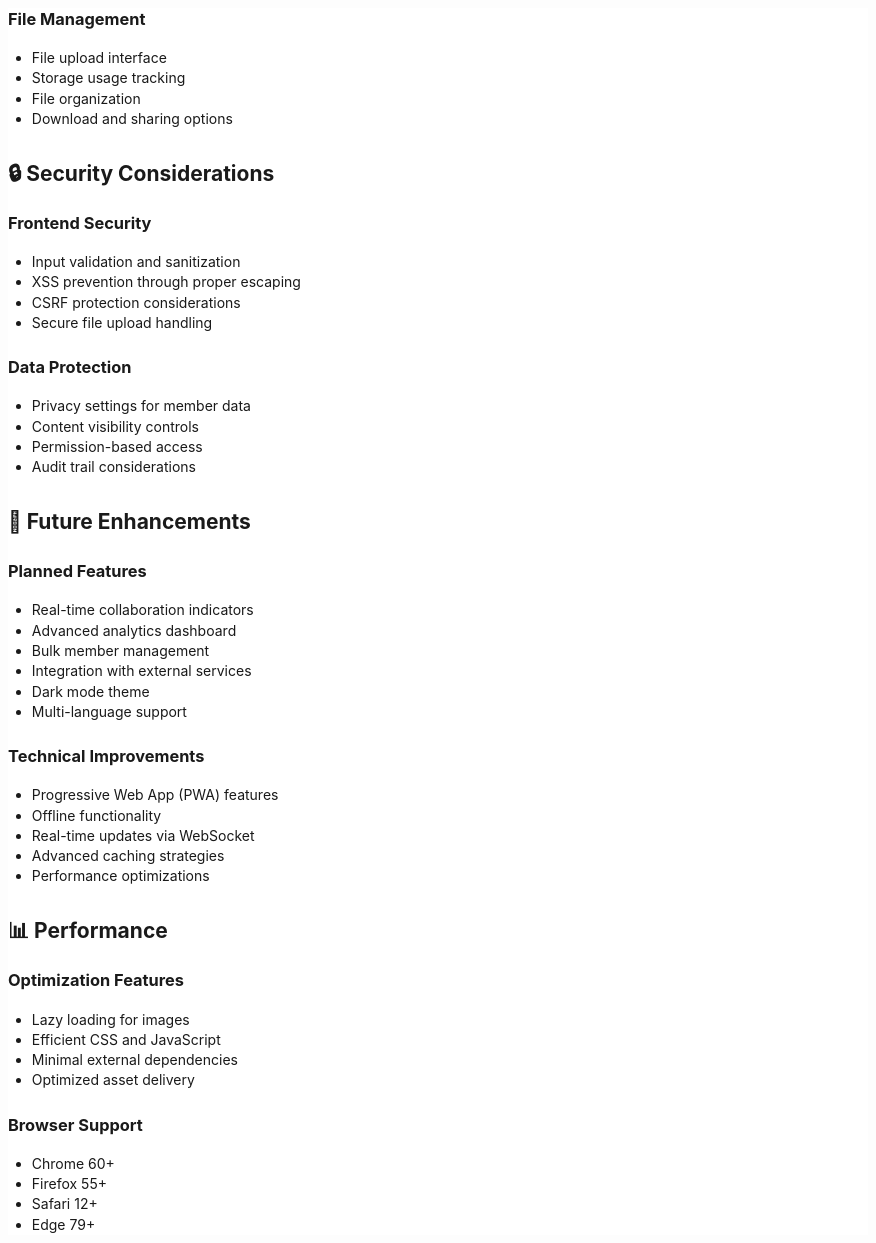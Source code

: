 ### File Management
- File upload interface
- Storage usage tracking
- File organization
- Download and sharing options

## 🔒 Security Considerations

### Frontend Security
- Input validation and sanitization
- XSS prevention through proper escaping
- CSRF protection considerations
- Secure file upload handling

### Data Protection
- Privacy settings for member data
- Content visibility controls
- Permission-based access
- Audit trail considerations

## 🚀 Future Enhancements

### Planned Features
- Real-time collaboration indicators
- Advanced analytics dashboard
- Bulk member management
- Integration with external services
- Dark mode theme
- Multi-language support

### Technical Improvements
- Progressive Web App (PWA) features
- Offline functionality
- Real-time updates via WebSocket
- Advanced caching strategies
- Performance optimizations

## 📊 Performance

### Optimization Features
- Lazy loading for images
- Efficient CSS and JavaScript
- Minimal external dependencies
- Optimized asset delivery

### Browser Support
- Chrome 60+
- Firefox 55+
- Safari 12+
- Edge 79+
